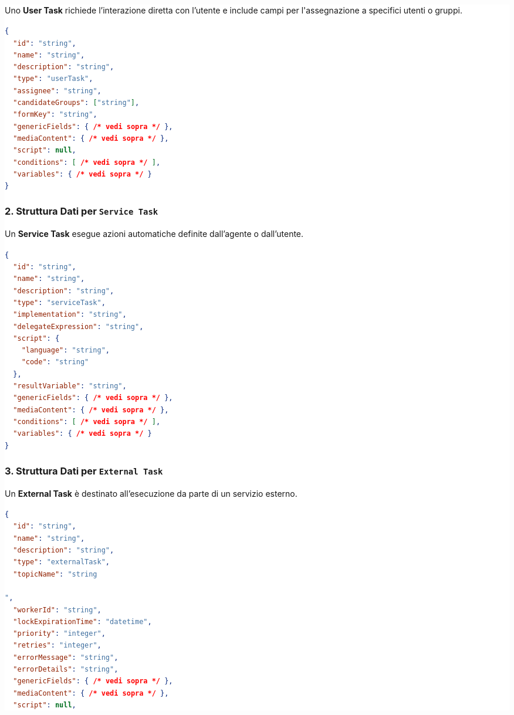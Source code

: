 Uno **User Task** richiede l’interazione diretta con l’utente e include campi per l'assegnazione a specifici utenti o gruppi.

```json
{
  "id": "string",
  "name": "string",
  "description": "string",
  "type": "userTask",
  "assignee": "string",
  "candidateGroups": ["string"],
  "formKey": "string",
  "genericFields": { /* vedi sopra */ },
  "mediaContent": { /* vedi sopra */ },
  "script": null,
  "conditions": [ /* vedi sopra */ ],
  "variables": { /* vedi sopra */ }
}
```

### 2. **Struttura Dati per `Service Task`**

Un **Service Task** esegue azioni automatiche definite dall’agente o dall’utente.

```json
{
  "id": "string",
  "name": "string",
  "description": "string",
  "type": "serviceTask",
  "implementation": "string",
  "delegateExpression": "string",
  "script": {
    "language": "string",
    "code": "string"
  },
  "resultVariable": "string",
  "genericFields": { /* vedi sopra */ },
  "mediaContent": { /* vedi sopra */ },
  "conditions": [ /* vedi sopra */ ],
  "variables": { /* vedi sopra */ }
}
```

### 3. **Struttura Dati per `External Task`**

Un **External Task** è destinato all’esecuzione da parte di un servizio esterno.

```json
{
  "id": "string",
  "name": "string",
  "description": "string",
  "type": "externalTask",
  "topicName": "string

",
  "workerId": "string",
  "lockExpirationTime": "datetime",
  "priority": "integer",
  "retries": "integer",
  "errorMessage": "string",
  "errorDetails": "string",
  "genericFields": { /* vedi sopra */ },
  "mediaContent": { /* vedi sopra */ },
  "script": null,
```